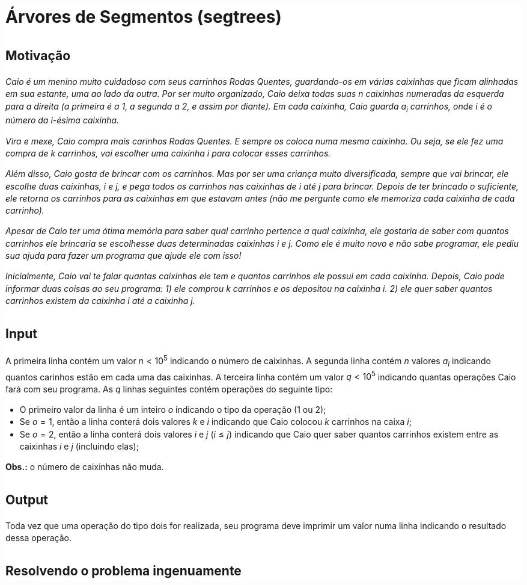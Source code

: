 # Árvores de Segmentos (segtrees)

## Motivação

_Caio é um menino muito cuidadoso com seus carrinhos Rodas Quentes, guardando-os em várias caixinhas que ficam alinhadas em sua estante, uma ao lado da outra. Por ser muito organizado, Caio deixa todas suas $n$ caixinhas numeradas da esquerda para a direita (a primeira é a 1, a segunda a 2, e assim por diante). Em cada caixinha, Caio guarda $a_i$ carrinhos, onde $i$ é o número da $i$-ésima caixinha._

_Vira e mexe, Caio compra mais carinhos Rodas Quentes. E sempre os coloca numa mesma caixinha. Ou seja, se ele fez uma compra de $k$ carrinhos, vai escolher uma caixinha $i$ para colocar esses carrinhos._

_Além disso, Caio gosta de brincar com os carrinhos. Mas por ser uma criança muito diversificada, sempre que vai brincar, ele escolhe duas caixinhas, $i$ e $j$, e pega todos os carrinhos nas caixinhas de $i$ até $j$ para brincar. Depois de ter brincado o suficiente, ele retorna os carrinhos para as caixinhas em que estavam antes (não me pergunte como ele memoriza cada caixinha de cada carrinho)._

_Apesar de Caio ter uma ótima memória para saber qual carrinho pertence a qual caixinha, ele gostaria de saber com quantos carrinhos ele brincaria se escolhesse duas determinadas caixinhas $i$ e $j$. Como ele é muito novo e não sabe programar, ele pediu sua ajuda para fazer um programa que ajude ele com isso!_

_Inicialmente, Caio vai te falar quantas caixinhas ele tem e quantos carrinhos ele possui em cada caixinha. Depois, Caio pode informar duas coisas ao seu programa: 1) ele comprou $k$ carrinhos e os depositou na caixinha $i$. 2) ele quer saber quantos carrinhos existem da caixinha $i$ até a caixinha $j$._

## Input

A primeira linha contém um valor $n<10^5$ indicando o número de caixinhas.
A segunda linha contém $n$ valores $a_i$ indicando quantos carinhos estão em cada uma das caixinhas.
A terceira linha contém um valor $q<10^5$ indicando quantas operações Caio fará com seu programa.
As $q$ linhas seguintes contém operações do seguinte tipo:
* O primeiro valor da linha é um inteiro $o$ indicando o tipo da operação (1 ou 2);
* Se $o=1$, então a linha conterá dois valores $k$ e $i$ indicando que Caio colocou $k$ carrinhos na caixa $i$;
* Se $o=2$, então a linha conterá dois valores $i$ e $j$ ($i\leq j$) indicando que Caio quer saber quantos carrinhos existem entre as caixinhas $i$ e $j$ (incluindo elas);

**Obs.:** o número de caixinhas não muda.

## Output

Toda vez que uma operação do tipo dois for realizada, seu programa deve imprimir um valor numa linha indicando o resultado dessa operação.

## Resolvendo o problema ingenuamente
